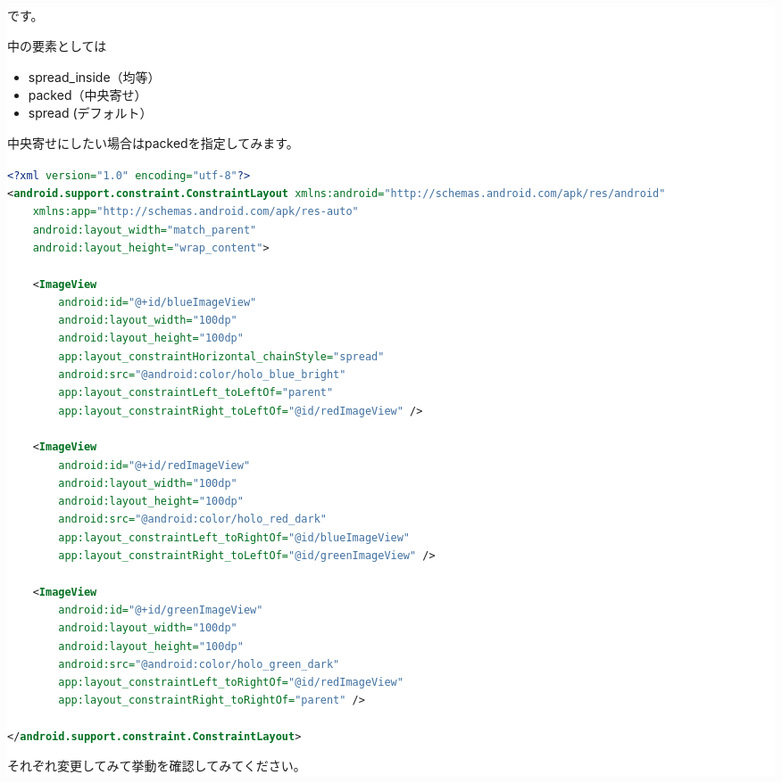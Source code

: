 です。

中の要素としては
- spread_inside（均等）
- packed（中央寄せ）
- spread (デフォルト）

中央寄せにしたい場合はpackedを指定してみます。

```xml
<?xml version="1.0" encoding="utf-8"?>
<android.support.constraint.ConstraintLayout xmlns:android="http://schemas.android.com/apk/res/android"
    xmlns:app="http://schemas.android.com/apk/res-auto"
    android:layout_width="match_parent"
    android:layout_height="wrap_content">

    <ImageView
        android:id="@+id/blueImageView"
        android:layout_width="100dp"
        android:layout_height="100dp"
        app:layout_constraintHorizontal_chainStyle="spread"
        android:src="@android:color/holo_blue_bright"
        app:layout_constraintLeft_toLeftOf="parent"
        app:layout_constraintRight_toLeftOf="@id/redImageView" />

    <ImageView
        android:id="@+id/redImageView"
        android:layout_width="100dp"
        android:layout_height="100dp"
        android:src="@android:color/holo_red_dark"
        app:layout_constraintLeft_toRightOf="@id/blueImageView"
        app:layout_constraintRight_toLeftOf="@id/greenImageView" />

    <ImageView
        android:id="@+id/greenImageView"
        android:layout_width="100dp"
        android:layout_height="100dp"
        android:src="@android:color/holo_green_dark"
        app:layout_constraintLeft_toRightOf="@id/redImageView"
        app:layout_constraintRight_toRightOf="parent" />

</android.support.constraint.ConstraintLayout>
```

それぞれ変更してみて挙動を確認してみてください。

